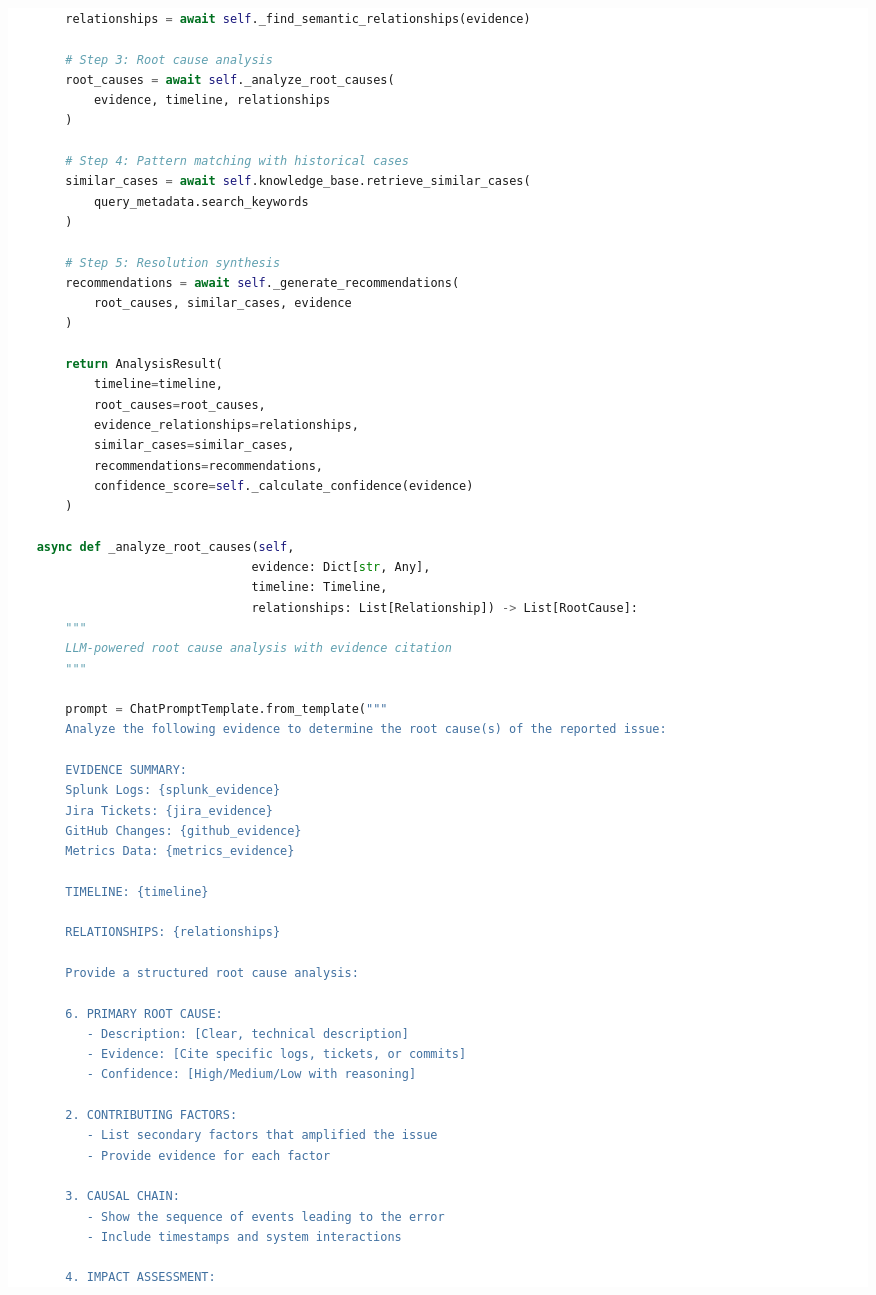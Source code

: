 ```python
        relationships = await self._find_semantic_relationships(evidence)

        # Step 3: Root cause analysis
        root_causes = await self._analyze_root_causes(
            evidence, timeline, relationships
        )

        # Step 4: Pattern matching with historical cases
        similar_cases = await self.knowledge_base.retrieve_similar_cases(
            query_metadata.search_keywords
        )

        # Step 5: Resolution synthesis
        recommendations = await self._generate_recommendations(
            root_causes, similar_cases, evidence
        )

        return AnalysisResult(
            timeline=timeline,
            root_causes=root_causes,
            evidence_relationships=relationships,
            similar_cases=similar_cases,
            recommendations=recommendations,
            confidence_score=self._calculate_confidence(evidence)
        )

    async def _analyze_root_causes(self,
                                  evidence: Dict[str, Any],
                                  timeline: Timeline,
                                  relationships: List[Relationship]) -> List[RootCause]:
        """
        LLM-powered root cause analysis with evidence citation
        """

        prompt = ChatPromptTemplate.from_template("""
        Analyze the following evidence to determine the root cause(s) of the reported issue:

        EVIDENCE SUMMARY:
        Splunk Logs: {splunk_evidence}
        Jira Tickets: {jira_evidence}
        GitHub Changes: {github_evidence}
        Metrics Data: {metrics_evidence}

        TIMELINE: {timeline}

        RELATIONSHIPS: {relationships}

        Provide a structured root cause analysis:

        6. PRIMARY ROOT CAUSE:
           - Description: [Clear, technical description]
           - Evidence: [Cite specific logs, tickets, or commits]
           - Confidence: [High/Medium/Low with reasoning]

        2. CONTRIBUTING FACTORS:
           - List secondary factors that amplified the issue
           - Provide evidence for each factor

        3. CAUSAL CHAIN:
           - Show the sequence of events leading to the error
           - Include timestamps and system interactions

        4. IMPACT ASSESSMENT:
```